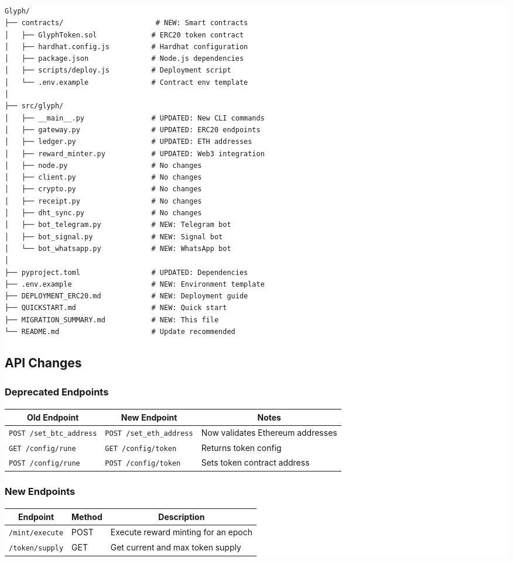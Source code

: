 ```
Glyph/
├── contracts/                      # NEW: Smart contracts
│   ├── GlyphToken.sol             # ERC20 token contract
│   ├── hardhat.config.js          # Hardhat configuration
│   ├── package.json               # Node.js dependencies
│   ├── scripts/deploy.js          # Deployment script
│   └── .env.example               # Contract env template
│
├── src/glyph/
│   ├── __main__.py                # UPDATED: New CLI commands
│   ├── gateway.py                 # UPDATED: ERC20 endpoints
│   ├── ledger.py                  # UPDATED: ETH addresses
│   ├── reward_minter.py           # UPDATED: Web3 integration
│   ├── node.py                    # No changes
│   ├── client.py                  # No changes
│   ├── crypto.py                  # No changes
│   ├── receipt.py                 # No changes
│   ├── dht_sync.py                # No changes
│   ├── bot_telegram.py            # NEW: Telegram bot
│   ├── bot_signal.py              # NEW: Signal bot
│   └── bot_whatsapp.py            # NEW: WhatsApp bot
│
├── pyproject.toml                 # UPDATED: Dependencies
├── .env.example                   # NEW: Environment template
├── DEPLOYMENT_ERC20.md            # NEW: Deployment guide
├── QUICKSTART.md                  # NEW: Quick start
├── MIGRATION_SUMMARY.md           # NEW: This file
└── README.md                      # Update recommended

```

## API Changes

### Deprecated Endpoints

| Old Endpoint | New Endpoint | Notes |
|-------------|-------------|--------|
| `POST /set_btc_address` | `POST /set_eth_address` | Now validates Ethereum addresses |
| `GET /config/rune` | `GET /config/token` | Returns token config |
| `POST /config/rune` | `POST /config/token` | Sets token contract address |

### New Endpoints

| Endpoint | Method | Description |
|----------|--------|-------------|
| `/mint/execute` | POST | Execute reward minting for an epoch |
| `/token/supply` | GET | Get current and max token supply |
